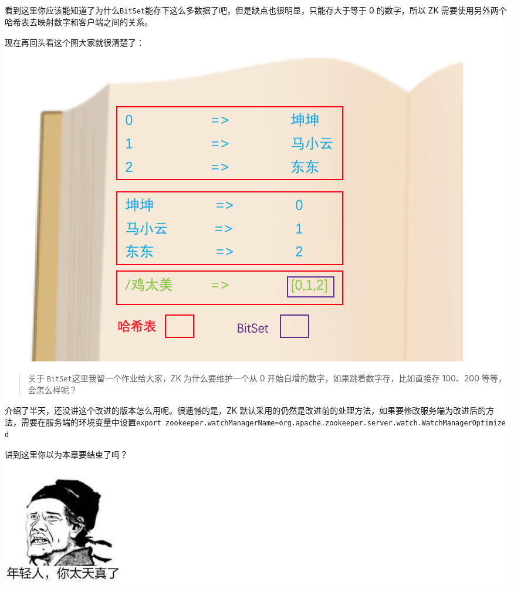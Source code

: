 看到这里你应该能知道了为什么`BitSet`能存下这么多数据了吧，但是缺点也很明显，只能存大于等于 0 的数字，所以 ZK 需要使用另外两个哈希表去映射数字和客户端之间的关系。

现在再回头看这个图大家就很清楚了：

![](./images/23.png)

> 关于 `BitSet`这里我留一个作业给大家，ZK 为什么要维护一个从 0 开始自增的数字，如果跳着数字存，比如直接存 100、200 等等，会怎么样呢？

介绍了半天，还没讲这个改进的版本怎么用呢。很遗憾的是，ZK 默认采用的仍然是改进前的处理方法，如果要修改服务端为改进后的方法，需要在服务端的环境变量中设置`export zookeeper.watchManagerName=org.apache.zookeeper.server.watch.WatchManagerOptimized`

讲到这里你以为本章要结束了吗？

<img src="./images/24.png" style="zoom:67%;" />
